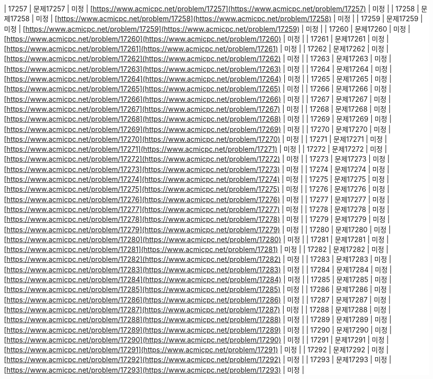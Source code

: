 | 17257 | 문제17257 | 미정 | [https://www.acmicpc.net/problem/17257](https://www.acmicpc.net/problem/17257) | 미정 |
| 17258 | 문제17258 | 미정 | [https://www.acmicpc.net/problem/17258](https://www.acmicpc.net/problem/17258) | 미정 |
| 17259 | 문제17259 | 미정 | [https://www.acmicpc.net/problem/17259](https://www.acmicpc.net/problem/17259) | 미정 |
| 17260 | 문제17260 | 미정 | [https://www.acmicpc.net/problem/17260](https://www.acmicpc.net/problem/17260) | 미정 |
| 17261 | 문제17261 | 미정 | [https://www.acmicpc.net/problem/17261](https://www.acmicpc.net/problem/17261) | 미정 |
| 17262 | 문제17262 | 미정 | [https://www.acmicpc.net/problem/17262](https://www.acmicpc.net/problem/17262) | 미정 |
| 17263 | 문제17263 | 미정 | [https://www.acmicpc.net/problem/17263](https://www.acmicpc.net/problem/17263) | 미정 |
| 17264 | 문제17264 | 미정 | [https://www.acmicpc.net/problem/17264](https://www.acmicpc.net/problem/17264) | 미정 |
| 17265 | 문제17265 | 미정 | [https://www.acmicpc.net/problem/17265](https://www.acmicpc.net/problem/17265) | 미정 |
| 17266 | 문제17266 | 미정 | [https://www.acmicpc.net/problem/17266](https://www.acmicpc.net/problem/17266) | 미정 |
| 17267 | 문제17267 | 미정 | [https://www.acmicpc.net/problem/17267](https://www.acmicpc.net/problem/17267) | 미정 |
| 17268 | 문제17268 | 미정 | [https://www.acmicpc.net/problem/17268](https://www.acmicpc.net/problem/17268) | 미정 |
| 17269 | 문제17269 | 미정 | [https://www.acmicpc.net/problem/17269](https://www.acmicpc.net/problem/17269) | 미정 |
| 17270 | 문제17270 | 미정 | [https://www.acmicpc.net/problem/17270](https://www.acmicpc.net/problem/17270) | 미정 |
| 17271 | 문제17271 | 미정 | [https://www.acmicpc.net/problem/17271](https://www.acmicpc.net/problem/17271) | 미정 |
| 17272 | 문제17272 | 미정 | [https://www.acmicpc.net/problem/17272](https://www.acmicpc.net/problem/17272) | 미정 |
| 17273 | 문제17273 | 미정 | [https://www.acmicpc.net/problem/17273](https://www.acmicpc.net/problem/17273) | 미정 |
| 17274 | 문제17274 | 미정 | [https://www.acmicpc.net/problem/17274](https://www.acmicpc.net/problem/17274) | 미정 |
| 17275 | 문제17275 | 미정 | [https://www.acmicpc.net/problem/17275](https://www.acmicpc.net/problem/17275) | 미정 |
| 17276 | 문제17276 | 미정 | [https://www.acmicpc.net/problem/17276](https://www.acmicpc.net/problem/17276) | 미정 |
| 17277 | 문제17277 | 미정 | [https://www.acmicpc.net/problem/17277](https://www.acmicpc.net/problem/17277) | 미정 |
| 17278 | 문제17278 | 미정 | [https://www.acmicpc.net/problem/17278](https://www.acmicpc.net/problem/17278) | 미정 |
| 17279 | 문제17279 | 미정 | [https://www.acmicpc.net/problem/17279](https://www.acmicpc.net/problem/17279) | 미정 |
| 17280 | 문제17280 | 미정 | [https://www.acmicpc.net/problem/17280](https://www.acmicpc.net/problem/17280) | 미정 |
| 17281 | 문제17281 | 미정 | [https://www.acmicpc.net/problem/17281](https://www.acmicpc.net/problem/17281) | 미정 |
| 17282 | 문제17282 | 미정 | [https://www.acmicpc.net/problem/17282](https://www.acmicpc.net/problem/17282) | 미정 |
| 17283 | 문제17283 | 미정 | [https://www.acmicpc.net/problem/17283](https://www.acmicpc.net/problem/17283) | 미정 |
| 17284 | 문제17284 | 미정 | [https://www.acmicpc.net/problem/17284](https://www.acmicpc.net/problem/17284) | 미정 |
| 17285 | 문제17285 | 미정 | [https://www.acmicpc.net/problem/17285](https://www.acmicpc.net/problem/17285) | 미정 |
| 17286 | 문제17286 | 미정 | [https://www.acmicpc.net/problem/17286](https://www.acmicpc.net/problem/17286) | 미정 |
| 17287 | 문제17287 | 미정 | [https://www.acmicpc.net/problem/17287](https://www.acmicpc.net/problem/17287) | 미정 |
| 17288 | 문제17288 | 미정 | [https://www.acmicpc.net/problem/17288](https://www.acmicpc.net/problem/17288) | 미정 |
| 17289 | 문제17289 | 미정 | [https://www.acmicpc.net/problem/17289](https://www.acmicpc.net/problem/17289) | 미정 |
| 17290 | 문제17290 | 미정 | [https://www.acmicpc.net/problem/17290](https://www.acmicpc.net/problem/17290) | 미정 |
| 17291 | 문제17291 | 미정 | [https://www.acmicpc.net/problem/17291](https://www.acmicpc.net/problem/17291) | 미정 |
| 17292 | 문제17292 | 미정 | [https://www.acmicpc.net/problem/17292](https://www.acmicpc.net/problem/17292) | 미정 |
| 17293 | 문제17293 | 미정 | [https://www.acmicpc.net/problem/17293](https://www.acmicpc.net/problem/17293) | 미정 |